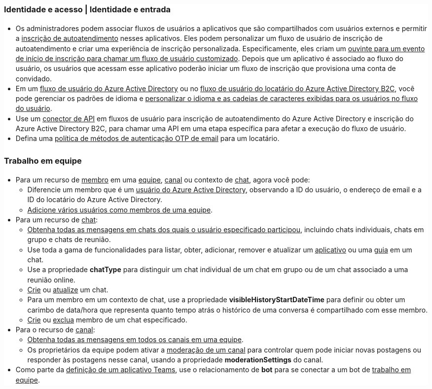 ### <a name="identity-and-access--identity-and-sign-in"></a>Identidade e acesso | Identidade e entrada
- Os administradores podem associar fluxos de usuários a aplicativos que são compartilhados com usuários externos e permitir a [inscrição de autoatendimento](/azure/active-directory/external-identities/self-service-sign-up-overview) nesses aplicativos. Eles podem personalizar um fluxo de usuário de inscrição de autoatendimento e criar uma experiência de inscrição personalizada. Especificamente, eles criam um [ouvinte para um evento de início de inscrição para chamar um fluxo de usuário customizado](/graph/api/resources/invokeuserflowlistener?view=graph-rest-beta&preserve-view=true). Depois que um aplicativo é associado ao fluxo do usuário, os usuários que acessam esse aplicativo poderão iniciar um fluxo de inscrição que provisiona uma conta de convidado.
- Em um [fluxo de usuário do Azure Active Directory](/graph/api/resources/b2xidentityuserflow?view=graph-rest-beta&preserve-view=true) ou no [fluxo de usuário do locatário do Azure Active Directory B2C](/graph/api/resources/b2cidentityuserflow?view=graph-rest-beta&preserve-view=true), você pode gerenciar os padrões de idioma e [personalizar o idioma e as cadeias de caracteres exibidas para os usuários no fluxo do usuário](/graph/api/resources/userflowlanguageconfiguration?view=graph-rest-beta&preserve-view=true).
- Use um [conector de API](/graph/api/resources/identityapiconnector?view=graph-rest-beta&preserve-view=true) em fluxos de usuário para inscrição de autoatendimento do Azure Active Directory e inscrição do Azure Active Directory B2C, para chamar uma API em uma etapa específica para afetar a execução do fluxo de usuário.
- Defina uma [política de métodos de autenticação OTP de email](/graph/api/resources/emailauthenticationmethodconfiguration?view=graph-rest-beta&preserve-view=true) para um locatário.

### <a name="teamwork"></a>Trabalho em equipe
- Para um recurso de [membro](/graph/api/resources/conversationmember?view=graph-rest-beta&preserve-view=true) em uma [equipe](/graph/api/resources/team?view=graph-rest-beta&preserve-view=true), [canal](/graph/api/resources/channel?view=graph-rest-beta&preserve-view=true) ou contexto de [chat](/graph/api/resources/chat?view=graph-rest-beta&preserve-view=true), agora você pode:
  - Diferencie um membro que é um [usuário do Azure Active Directory](/graph/api/resources/aaduserconversationmember?view=graph-rest-beta&preserve-view=true), observando a ID do usuário, o endereço de email e a ID do locatário do Azure Active Directory. 
  - [Adicione vários usuários como membros de uma equipe](/graph/api/conversationmembers-add?view=graph-rest-beta&preserve-view=true).
- Para um recurso de [chat](/graph/api/resources/chat?view=graph-rest-beta&preserve-view=true):
  - [Obtenha todas as mensagens em chats dos quais o usuário especificado participou](/graph/api/chats-getallmessages?view=graph-rest-beta&preserve-view=true), incluindo chats individuais, chats em grupo e chats de reunião.
  - Use toda a gama de funcionalidades para listar, obter, adicionar, remover e atualizar um [aplicativo](/graph/api/resources/teamsappinstallation?view=graph-rest-beta&preserve-view=true) ou uma [guia](/graph/api/resources/teamstab?view=graph-rest-beta&preserve-view=true) em um chat.
  - Use a propriedade **chatType** para distinguir um chat individual de um chat em grupo ou de um chat associado a uma reunião online.
  - [Crie](/graph/api/chat-post?view=graph-rest-beta&preserve-view=true) ou [atualize](/graph/api/chat-patch?view=graph-rest-beta&preserve-view=true) um chat.
  - Para um membro em um contexto de chat, use a propriedade **visibleHistoryStartDateTime** para definir ou obter um carimbo de data/hora que representa quanto tempo atrás o histórico de uma conversa é compartilhado com esse membro.
  - [Crie](/graph/api/chat-post-members?view=graph-rest-beta&preserve-view=true) ou [exclua](/graph/api/chat-delete-members?view=graph-rest-beta&preserve-view=true) membro de um chat especificado. 
- Para o recurso de [canal](/graph/api/resources/channel?view=graph-rest-beta&preserve-view=true):
  - [Obtenha todas as mensagens em todos os canais em uma equipe](/graph/api/channels-getallmessages?view=graph-rest-beta&preserve-view=true).
  - Os proprietários da equipe podem ativar a [moderação de um canal](/graph/api/resources/channelmoderationsettings?view=graph-rest-beta&preserve-view=true) para controlar quem pode iniciar novas postagens ou responder às postagens nesse canal, usando a propriedade **moderationSettings** do canal.
- Como parte da [definição de um aplicativo Teams](/graph/api/resources/teamsappdefinition?view=graph-rest-beta&preserve-view=true), use o relacionamento de **bot** para se conectar a um bot de [trabalho em equipe](/graph/api/resources/teamworkbot?view=graph-rest-beta&preserve-view=true).
